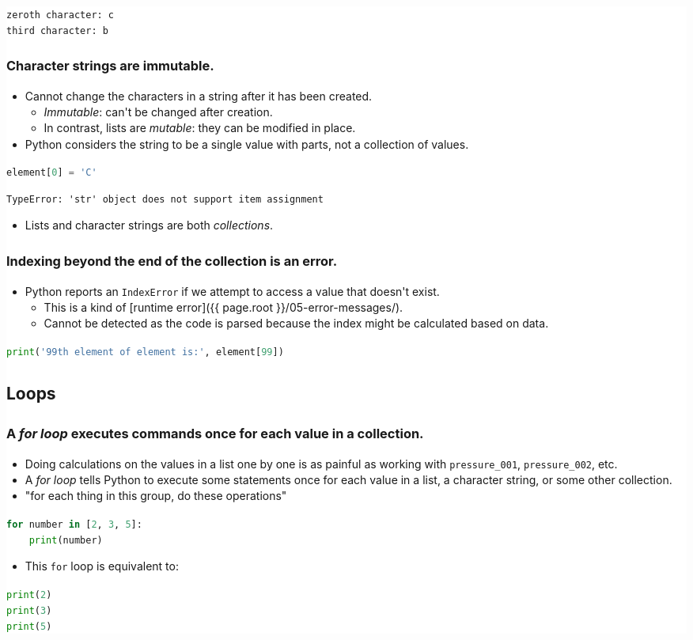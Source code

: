 ~~~
zeroth character: c
third character: b
~~~


### Character strings are immutable.

*   Cannot change the characters in a string after it has been created.
    *   *Immutable*: can't be changed after creation.
    *   In contrast, lists are *mutable*: they can be modified in place.
*   Python considers the string to be a single value with parts,
    not a collection of values.

~~~python
element[0] = 'C'
~~~

~~~
TypeError: 'str' object does not support item assignment
~~~


*   Lists and character strings are both *collections*.

### Indexing beyond the end of the collection is an error.

*   Python reports an `IndexError` if we attempt to access a value that doesn't exist.
    *   This is a kind of [runtime error]({{ page.root }}/05-error-messages/).
    *   Cannot be detected as the code is parsed
        because the index might be calculated based on data.

~~~python
print('99th element of element is:', element[99])
~~~
## Loops

### A *for loop* executes commands once for each value in a collection.

*   Doing calculations on the values in a list one by one
    is as painful as working with `pressure_001`, `pressure_002`, etc.
*   A *for loop* tells Python to execute some statements once for each value in a list,
    a character string,
    or some other collection.
*   "for each thing in this group, do these operations"

~~~python
for number in [2, 3, 5]:
    print(number)
~~~


*   This `for` loop is equivalent to:

~~~python
print(2)
print(3)
print(5)
~~~
